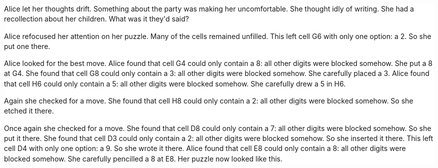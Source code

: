 Alice let her thoughts drift. 
Something about the party was making her uncomfortable. She thought idly of writing. She had a recollection about her children. What was it they'd said?

Alice refocused her attention on her puzzle.
Many of the cells remained unfilled.
This left cell G6 with only one option: a 2. 
So she put one there. 

Alice looked for the best move.
Alice found that cell G4 could only contain a 8: all other digits were blocked somehow. 
She put a 8 at G4. 
She found that cell G8 could only contain a 3: all other digits were blocked somehow. 
She carefully placed a 3. 
Alice found that cell H6 could only contain a 5: all other digits were blocked somehow. 
She carefully drew a 5 in H6. 

Again she checked for a move.
She found that cell H8 could only contain a 2: all other digits were blocked somehow. 
So she etched it there. 

Once again she checked for a move.
She found that cell D8 could only contain a 7: all other digits were blocked somehow. 
So she put it there. 
She found that cell D3 could only contain a 2: all other digits were blocked somehow. 
So she inserted it there. 
This left cell D4 with only one option: a 9. 
So she wrote it there. 
Alice found that cell E8 could only contain a 8: all other digits were blocked somehow. 
She carefully pencilled a 8 at E8. 
Her puzzle now looked like this.
